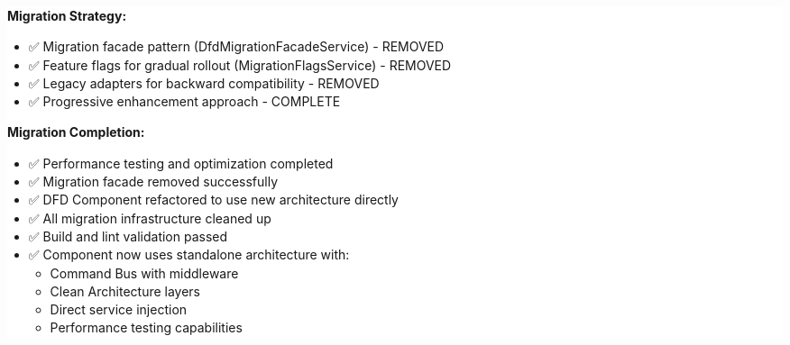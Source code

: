 **Migration Strategy:**

- ✅ Migration facade pattern (DfdMigrationFacadeService) - REMOVED
- ✅ Feature flags for gradual rollout (MigrationFlagsService) - REMOVED
- ✅ Legacy adapters for backward compatibility - REMOVED
- ✅ Progressive enhancement approach - COMPLETE

**Migration Completion:**

- ✅ Performance testing and optimization completed
- ✅ Migration facade removed successfully
- ✅ DFD Component refactored to use new architecture directly
- ✅ All migration infrastructure cleaned up
- ✅ Build and lint validation passed
- ✅ Component now uses standalone architecture with:
  - Command Bus with middleware
  - Clean Architecture layers
  - Direct service injection
  - Performance testing capabilities
